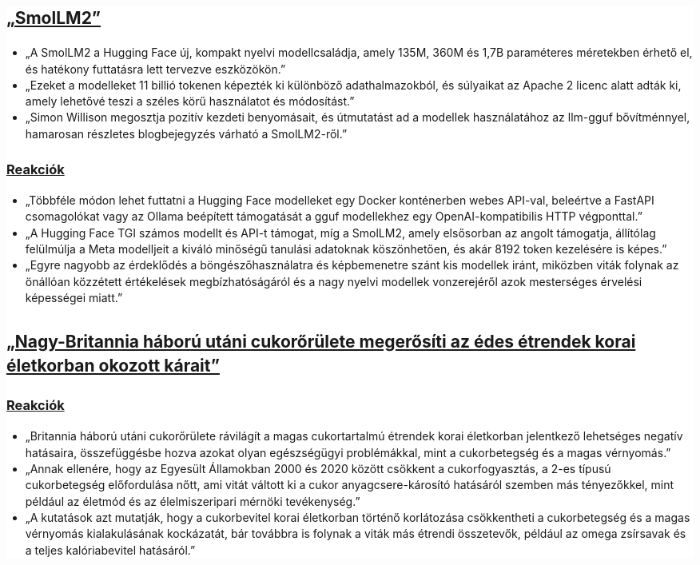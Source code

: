 ## [„SmolLM2”](https://simonwillison.net/2024/Nov/2/smollm2/)

- „A SmolLM2 a Hugging Face új, kompakt nyelvi modellcsaládja, amely 135M, 360M és 1,7B paraméteres méretekben érhető el, és hatékony futtatásra lett tervezve eszközökön.”
- „Ezeket a modelleket 11 billió tokenen képezték ki különböző adathalmazokból, és súlyaikat az Apache 2 licenc alatt adták ki, amely lehetővé teszi a széles körű használatot és módosítást.”
- „Simon Willison megosztja pozitív kezdeti benyomásait, és útmutatást ad a modellek használatához az llm-gguf bővítménnyel, hamarosan részletes blogbejegyzés várható a SmolLM2-ről.”

### [Reakciók](https://news.ycombinator.com/item?id=42024661)

- „Többféle módon lehet futtatni a Hugging Face modelleket egy Docker konténerben webes API-val, beleértve a FastAPI csomagolókat vagy az Ollama beépített támogatását a gguf modellekhez egy OpenAI-kompatibilis HTTP végponttal.”
- „A Hugging Face TGI számos modellt és API-t támogat, míg a SmolLM2, amely elsősorban az angolt támogatja, állítólag felülmúlja a Meta modelljeit a kiváló minőségű tanulási adatoknak köszönhetően, és akár 8192 token kezelésére is képes.”
- „Egyre nagyobb az érdeklődés a böngészőhasználatra és képbemenetre szánt kis modellek iránt, miközben viták folynak az önállóan közzétett értékelések megbízhatóságáról és a nagy nyelvi modellek vonzerejéről azok mesterséges érvelési képességei miatt.”

## [„Nagy-Britannia háború utáni cukorőrülete megerősíti az édes étrendek korai életkorban okozott kárait”](https://www.science.org/content/article/britain-s-postwar-sugar-craze-confirms-harms-sweet-diets-early-life)

### [Reakciók](https://news.ycombinator.com/item?id=42027564)

- „Britannia háború utáni cukorőrülete rávilágít a magas cukortartalmú étrendek korai életkorban jelentkező lehetséges negatív hatásaira, összefüggésbe hozva azokat olyan egészségügyi problémákkal, mint a cukorbetegség és a magas vérnyomás.”
- „Annak ellenére, hogy az Egyesült Államokban 2000 és 2020 között csökkent a cukorfogyasztás, a 2-es típusú cukorbetegség előfordulása nőtt, ami vitát váltott ki a cukor anyagcsere-károsító hatásáról szemben más tényezőkkel, mint például az életmód és az élelmiszeripari mérnöki tevékenység.”
- „A kutatások azt mutatják, hogy a cukorbevitel korai életkorban történő korlátozása csökkentheti a cukorbetegség és a magas vérnyomás kialakulásának kockázatát, bár továbbra is folynak a viták más étrendi összetevők, például az omega zsírsavak és a teljes kalóriabevitel hatásáról.”

<head>
  <meta property="og:title" content="„Az alvás szabályossága erősebb előrejelzője a halálozásnak, mint az alvás időtartama (2023)”" />
  <meta property="og:type" content="website" />
  <meta property="og:image" content="https://og.cho.sh/api/og/?title=%E2%80%9EAz%20alv%C3%A1s%20szab%C3%A1lyoss%C3%A1ga%20er%C5%91sebb%20el%C5%91rejelz%C5%91je%20a%20hal%C3%A1loz%C3%A1snak%2C%20mint%20az%20alv%C3%A1s%20id%C5%91tartama%20(2023)%E2%80%9D&subheading=2024.%20november%202.%2C%20szombat%3A%20Hacker%20News%20%C3%96sszefoglal%C3%B3" />
</head>
